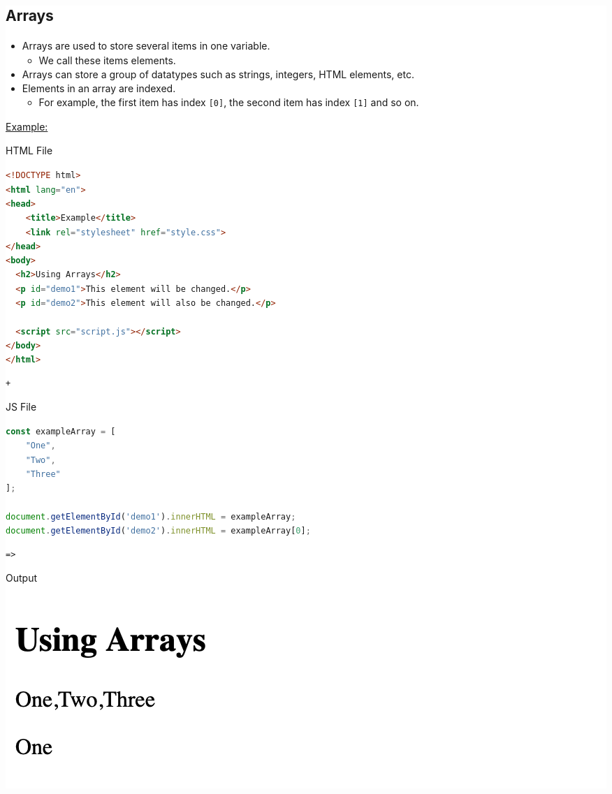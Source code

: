 ## Arrays
- Arrays are used to store several items in one variable.
  - We call these items elements.
- Arrays can store a group of datatypes such as strings, integers, HTML elements, etc.
- Elements in an array are indexed.
  - For example, the first item has index `[0]`, the second item has index `[1]` and so on.

<ins>Example:</ins>

HTML File
```html
<!DOCTYPE html>
<html lang="en">
<head>
    <title>Example</title>
    <link rel="stylesheet" href="style.css">
</head>
<body>
  <h2>Using Arrays</h2>
  <p id="demo1">This element will be changed.</p>
  <p id="demo2">This element will also be changed.</p>

  <script src="script.js"></script>
</body>
</html>
```

`+`

JS File
```js
const exampleArray = [
    "One",
    "Two",
    "Three"
];

document.getElementById('demo1').innerHTML = exampleArray;
document.getElementById('demo2').innerHTML = exampleArray[0];
```

`=>`

Output

![image](img/arrays.png)
